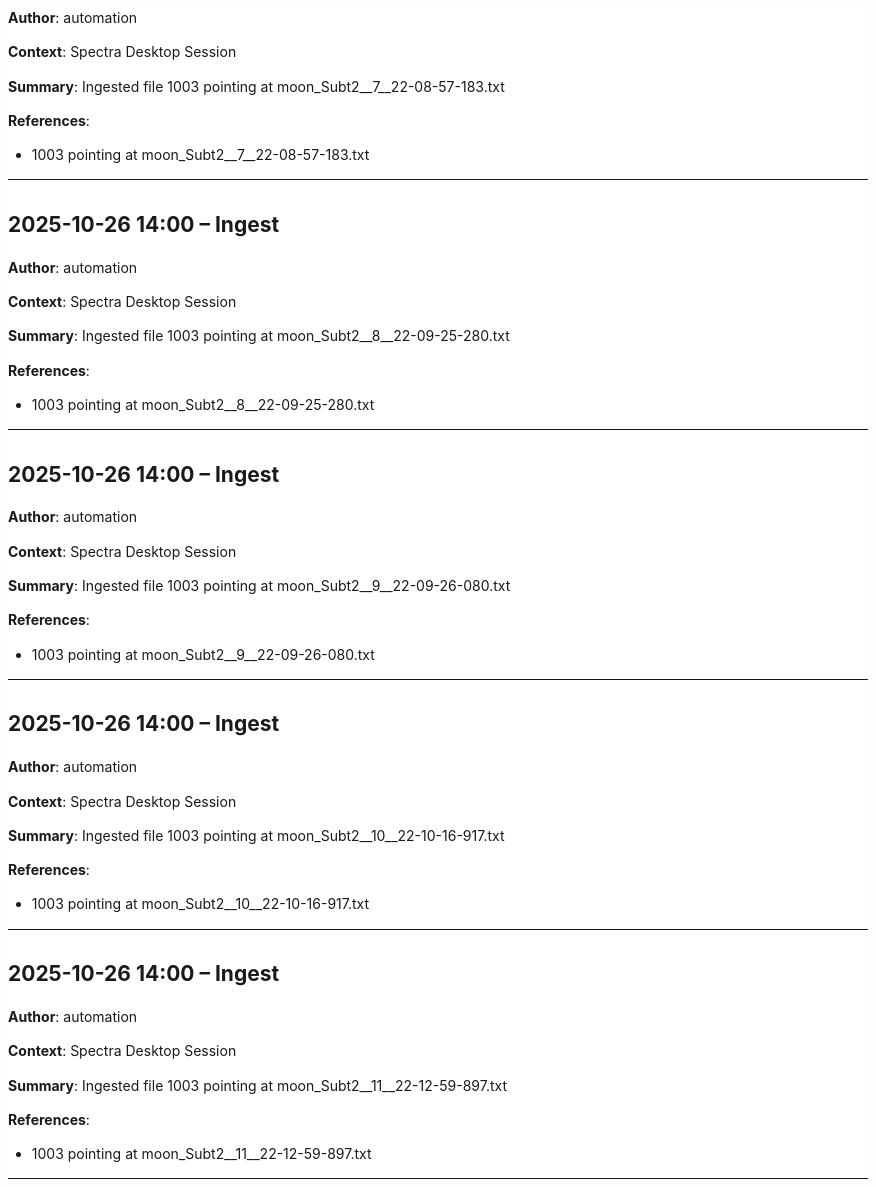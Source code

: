 **Author**: automation

**Context**: Spectra Desktop Session

**Summary**: Ingested file 1003 pointing at moon_Subt2__7__22-08-57-183.txt

**References**:
- 1003 pointing at moon_Subt2__7__22-08-57-183.txt

---
## 2025-10-26 14:00 – Ingest

**Author**: automation

**Context**: Spectra Desktop Session

**Summary**: Ingested file 1003 pointing at moon_Subt2__8__22-09-25-280.txt

**References**:
- 1003 pointing at moon_Subt2__8__22-09-25-280.txt

---
## 2025-10-26 14:00 – Ingest

**Author**: automation

**Context**: Spectra Desktop Session

**Summary**: Ingested file 1003 pointing at moon_Subt2__9__22-09-26-080.txt

**References**:
- 1003 pointing at moon_Subt2__9__22-09-26-080.txt

---
## 2025-10-26 14:00 – Ingest

**Author**: automation

**Context**: Spectra Desktop Session

**Summary**: Ingested file 1003 pointing at moon_Subt2__10__22-10-16-917.txt

**References**:
- 1003 pointing at moon_Subt2__10__22-10-16-917.txt

---
## 2025-10-26 14:00 – Ingest

**Author**: automation

**Context**: Spectra Desktop Session

**Summary**: Ingested file 1003 pointing at moon_Subt2__11__22-12-59-897.txt

**References**:
- 1003 pointing at moon_Subt2__11__22-12-59-897.txt

---